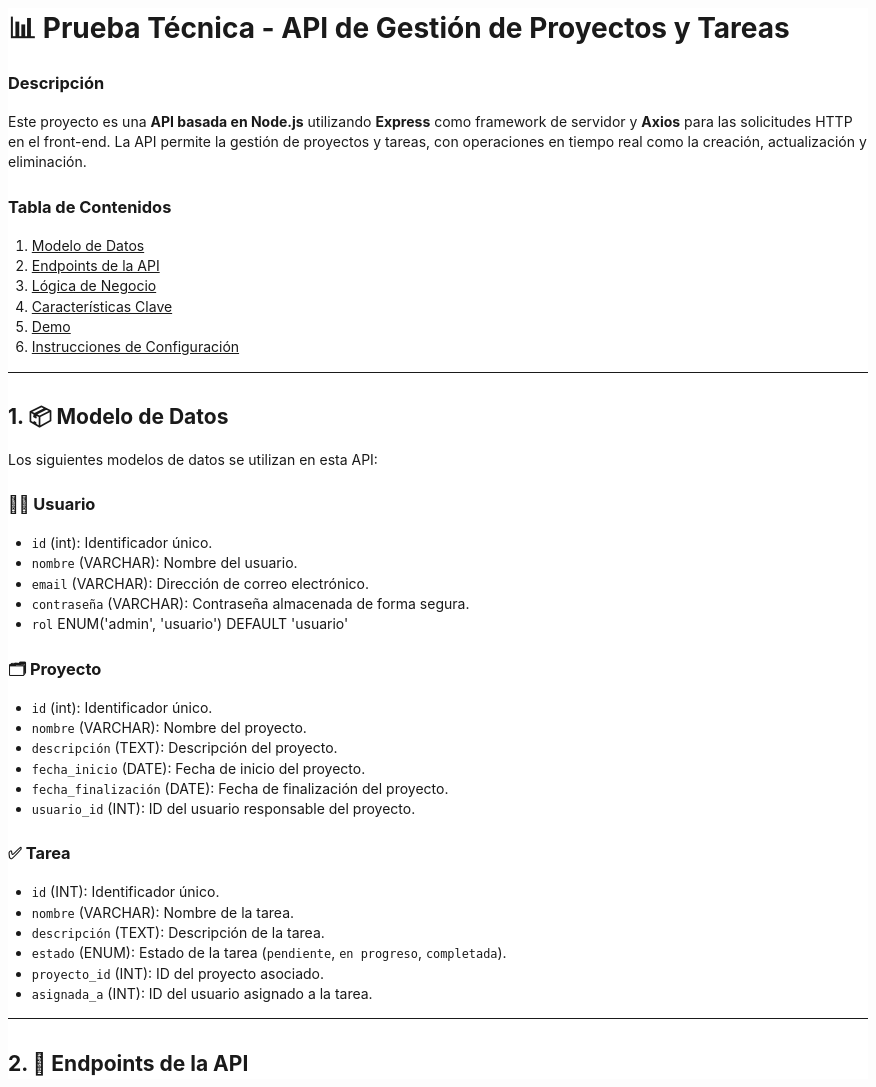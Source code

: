 # 📊 Prueba Técnica - API de Gestión de Proyectos y Tareas

### Descripción
Este proyecto es una **API basada en Node.js** utilizando **Express** como framework de servidor y **Axios** para las solicitudes HTTP en el front-end. La API permite la gestión de proyectos y tareas, con operaciones en tiempo real como la creación, actualización y eliminación.

### Tabla de Contenidos
1. [Modelo de Datos](#modelo-de-datos)
2. [Endpoints de la API](#endpoints-de-la-api)
3. [Lógica de Negocio](#lógica-de-negocio)
4. [Características Clave](#características-clave)
5. [Demo](#demo)
6. [Instrucciones de Configuración](#instrucciones-de-configuración)

---

## 1. 📦 Modelo de Datos

Los siguientes modelos de datos se utilizan en esta API:

### 🧑‍💻 **Usuario**
- `id` (int): Identificador único.
- `nombre` (VARCHAR): Nombre del usuario.
- `email` (VARCHAR): Dirección de correo electrónico.
- `contraseña` (VARCHAR): Contraseña almacenada de forma segura.
- `rol` ENUM('admin', 'usuario') DEFAULT 'usuario'

### 🗂️ **Proyecto**
- `id` (int): Identificador único.
- `nombre` (VARCHAR): Nombre del proyecto.
- `descripción` (TEXT): Descripción del proyecto.
- `fecha_inicio` (DATE): Fecha de inicio del proyecto.
- `fecha_finalización` (DATE): Fecha de finalización del proyecto.
- `usuario_id` (INT): ID del usuario responsable del proyecto.

### ✅ **Tarea**
- `id` (INT): Identificador único.
- `nombre` (VARCHAR): Nombre de la tarea.
- `descripción` (TEXT): Descripción de la tarea.
- `estado` (ENUM): Estado de la tarea (`pendiente`, `en progreso`, `completada`).
- `proyecto_id` (INT): ID del proyecto asociado.
- `asignada_a` (INT): ID del usuario asignado a la tarea.

---

## 2. 🔗 Endpoints de la API
